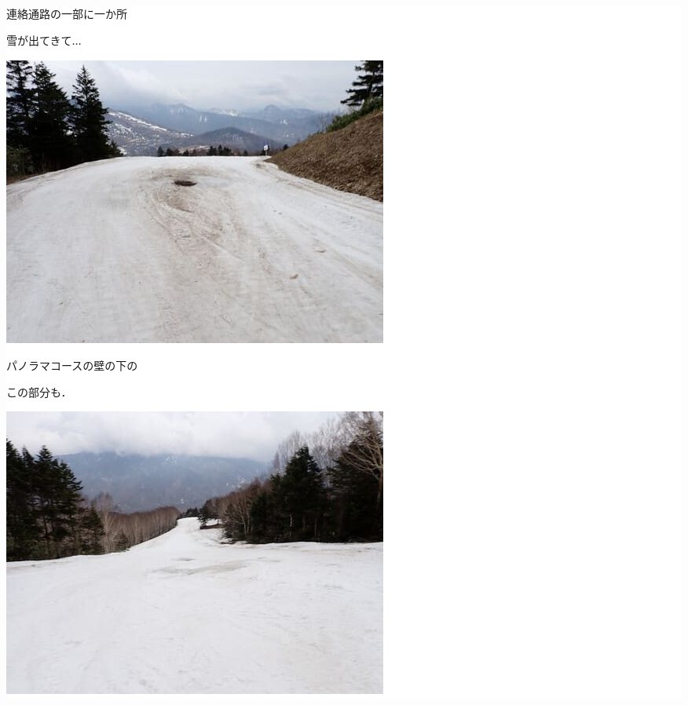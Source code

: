 





連絡通路の一部に一か所


雪が出てきて…




![c8a062f1a01039f3c4b753439f0068e3.jpg](images/c8a062f1a01039f3c4b753439f0068e3.jpg)







パノラマコースの壁の下の


この部分も．




![a53d69e609b3227457e9339d72f9a957.jpg](images/a53d69e609b3227457e9339d72f9a957.jpg)
